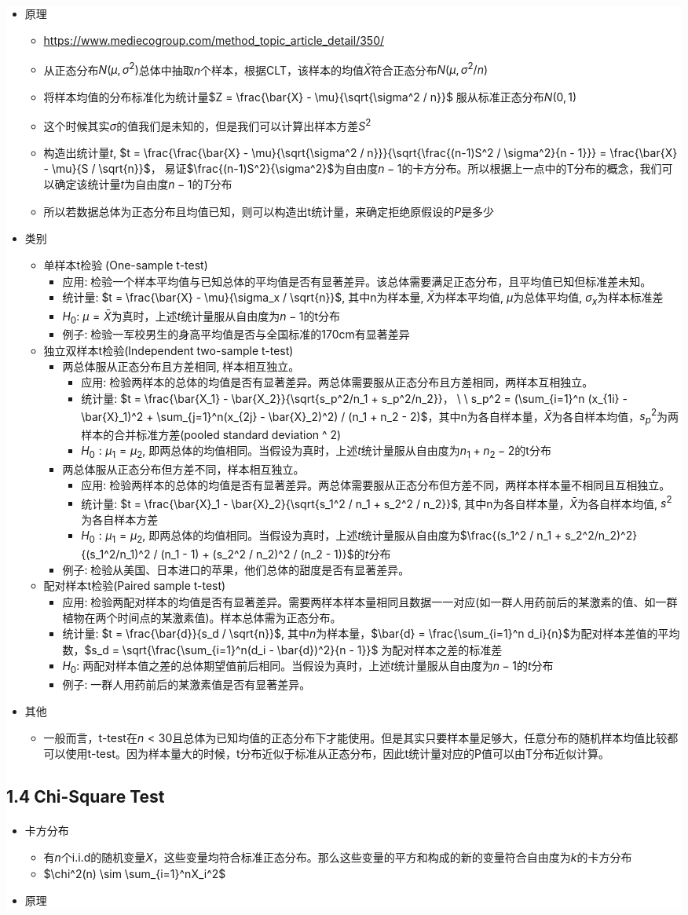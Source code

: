- 原理

  - https://www.mediecogroup.com/method_topic_article_detail/350/
  - 从正态分布$N(\mu, \sigma^2)$总体中抽取$n$个样本，根据CLT，该样本的均值$\bar{X}$符合正态分布$N(\mu, \sigma^2/n)$
  - 将样本均值的分布标准化为统计量$Z = \frac{\bar{X} - \mu}{\sqrt{\sigma^2 / n}}$ 服从标准正态分布$N(0, 1)$

  - 这个时候其实$\sigma$的值我们是未知的，但是我们可以计算出样本方差$S^2$
  - 构造出统计量$t$, $t = \frac{\frac{\bar{X} - \mu}{\sqrt{\sigma^2 / n}}}{\sqrt{\frac{(n-1)S^2 / \sigma^2}{n - 1}}} = \frac{\bar{X} - \mu}{S / \sqrt{n}}$， 易证$\frac{(n-1)S^2}{\sigma^2}$为自由度$n-1$的卡方分布。所以根据上一点中的T分布的概念，我们可以确定该统计量$t$为自由度$n-1$的$T$分布
  - 所以若数据总体为正态分布且均值已知，则可以构造出t统计量，来确定拒绝原假设的$P$是多少

- 类别
  - 单样本t检验 (One-sample t-test)
    - 应用: 检验一个样本平均值与已知总体的平均值是否有显著差异。该总体需要满足正态分布，且平均值已知但标准差未知。
    - 统计量: $t = \frac{\bar{X} - \mu}{\sigma_x / \sqrt{n}}$, 其中n为样本量, $\bar{X}$为样本平均值, $\mu$为总体平均值, $\sigma_x$为样本标准差
    - $H_0$: $\mu = \bar{X}$为真时，上述$t$统计量服从自由度为$n-1$的t分布
    - 例子: 检验一军校男生的身高平均值是否与全国标准的170cm有显著差异
  - 独立双样本t检验(Independent two-sample t-test)
    - 两总体服从正态分布且方差相同, 样本相互独立。
      - 应用: 检验两样本的总体的均值是否有显著差异。两总体需要服从正态分布且方差相同，两样本互相独立。
      - 统计量: $t = \frac{\bar{X_1} - \bar{X_2}}{\sqrt{s_p^2/n_1 + s_p^2/n_2}}， \ \ s_p^2 = (\sum_{i=1}^n (x_{1i} - \bar{X}_1)^2 + \sum_{j=1}^n(x_{2j} - \bar{X}_2)^2) / (n_1 + n_2 - 2)$，其中n为各自样本量，$\bar{X}$为各自样本均值，$s_p^2$为两样本的合并标准方差(pooled standard deviation ^ 2)
      - $H_0: \mu_1 = \mu_2$, 即两总体的均值相同。当假设为真时，上述$t$统计量服从自由度为$n_1 + n_2 - 2$的t分布
    - 两总体服从正态分布但方差不同，样本相互独立。
      - 应用:  检验两样本的总体的均值是否有显著差异。两总体需要服从正态分布但方差不同，两样本样本量不相同且互相独立。
      - 统计量: $t = \frac{\bar{X}_1 - \bar{X}_2}{\sqrt{s_1^2 / n_1 + s_2^2 / n_2}}$, 其中n为各自样本量，$\bar{X}$为各自样本均值, $s^2$为各自样本方差
      - $H_0: \mu_1 = \mu_2$, 即两总体的均值相同。当假设为真时，上述$t$统计量服从自由度为$\frac{(s_1^2 / n_1 + s_2^2/n_2)^2}{(s_1^2/n_1)^2 / (n_1 - 1) + (s_2^2 / n_2)^2 / (n_2 - 1)}$的$t$分布
    - 例子: 检验从美国、日本进口的苹果，他们总体的甜度是否有显著差异。
  - 配对样本t检验(Paired sample t-test)
    - 应用: 检验两配对样本的均值是否有显著差异。需要两样本样本量相同且数据一一对应(如一群人用药前后的某激素的值、如一群植物在两个时间点的某激素值)。样本总体需为正态分布。
    - 统计量: $t = \frac{\bar{d}}{s_d / \sqrt{n}}$, 其中$n$为样本量，$\bar{d} = \frac{\sum_{i=1}^n d_i}{n}$为配对样本差值的平均数，$s_d = \sqrt{\frac{\sum_{i=1}^n(d_i - \bar{d})^2}{n - 1}}$ 为配对样本之差的标准差
    - $H_0:$ 两配对样本值之差的总体期望值前后相同。当假设为真时，上述$t$统计量服从自由度为$n-1$的$t$分布
    - 例子: 一群人用药前后的某激素值是否有显著差异。
- 其他
  - 一般而言，t-test在$n < 30$且总体为已知均值的正态分布下才能使用。但是其实只要样本量足够大，任意分布的随机样本均值比较都可以使用t-test。因为样本量大的时候，t分布近似于标准从正态分布，因此t统计量对应的P值可以由T分布近似计算。



## 1.4 Chi-Square Test

- 卡方分布

  - 有$n$个i.i.d的随机变量$X$，这些变量均符合标准正态分布。那么这些变量的平方和构成的新的变量符合自由度为$k$的卡方分布
  - $\chi^2(n) \sim \sum_{i=1}^nX_i^2$

- 原理
